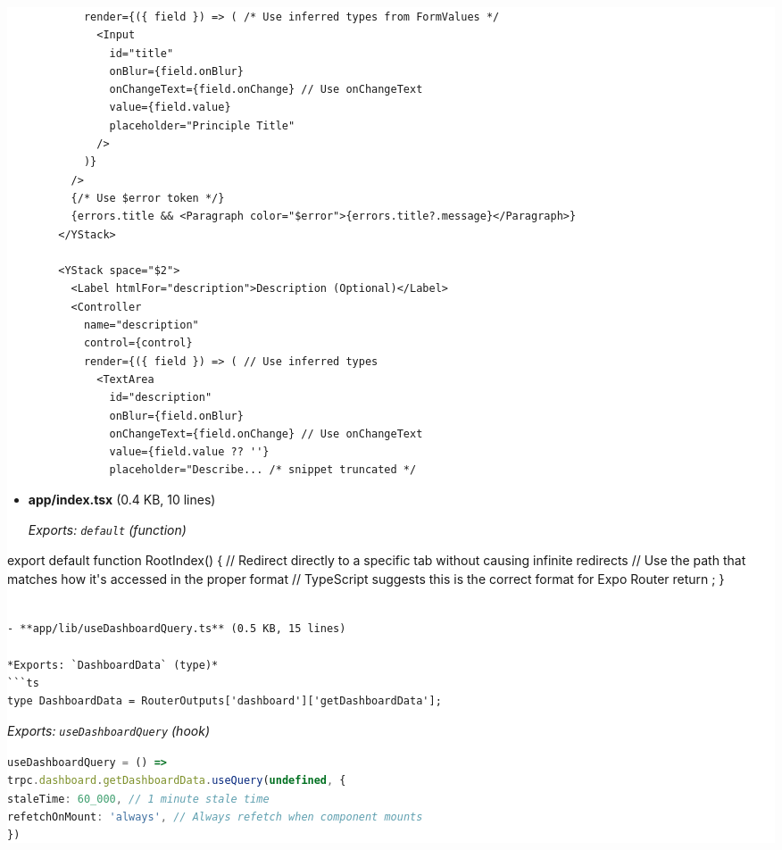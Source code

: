   ```tsx
              render={({ field }) => ( /* Use inferred types from FormValues */
                <Input
                  id="title"
                  onBlur={field.onBlur}
                  onChangeText={field.onChange} // Use onChangeText
                  value={field.value}
                  placeholder="Principle Title"
                />
              )}
            />
            {/* Use $error token */}
            {errors.title && <Paragraph color="$error">{errors.title?.message}</Paragraph>}
          </YStack>

          <YStack space="$2">
            <Label htmlFor="description">Description (Optional)</Label>
            <Controller
              name="description"
              control={control}
              render={({ field }) => ( // Use inferred types
                <TextArea
                  id="description"
                  onBlur={field.onBlur}
                  onChangeText={field.onChange} // Use onChangeText
                  value={field.value ?? ''}
                  placeholder="Describe... /* snippet truncated */
  ```

- **app/index.tsx** (0.4 KB, 10 lines)

  *Exports: `default` (function)*
  ```tsx
export default function RootIndex() {
  // Redirect directly to a specific tab without causing infinite redirects
  // Use the path that matches how it's accessed in the proper format
  // TypeScript suggests this is the correct format for Expo Router
  return <Redirect href="/(tabs)/home" />;
}
  ```

- **app/lib/useDashboardQuery.ts** (0.5 KB, 15 lines)

  *Exports: `DashboardData` (type)*
  ```ts
type DashboardData = RouterOutputs['dashboard']['getDashboardData'];
  ```

  *Exports: `useDashboardQuery` (hook)*
  ```ts
useDashboardQuery = () =>
trpc.dashboard.getDashboardData.useQuery(undefined, { 
  staleTime: 60_000, // 1 minute stale time
  refetchOnMount: 'always', // Always refetch when component mounts
})
  ```
